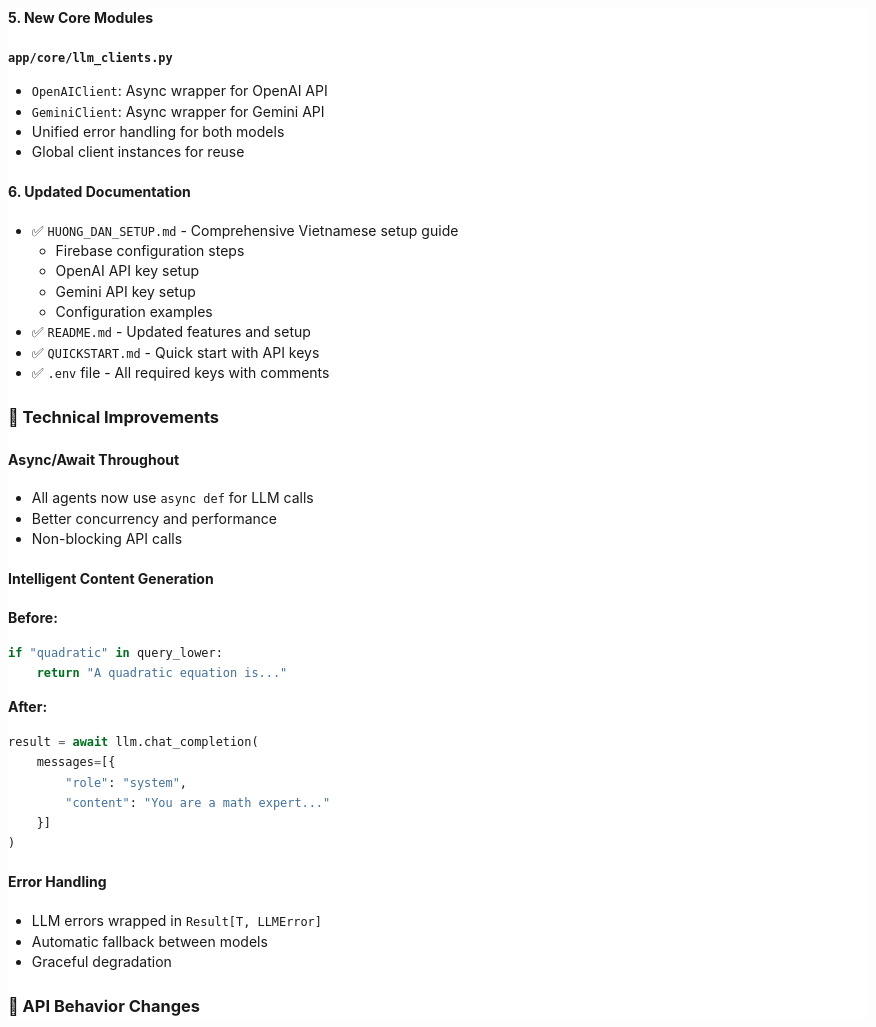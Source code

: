 #### 5. New Core Modules

**`app/core/llm_clients.py`**

- `OpenAIClient`: Async wrapper for OpenAI API
- `GeminiClient`: Async wrapper for Gemini API
- Unified error handling for both models
- Global client instances for reuse

#### 6. Updated Documentation

- ✅ `HUONG_DAN_SETUP.md` - Comprehensive Vietnamese setup guide
  - Firebase configuration steps
  - OpenAI API key setup
  - Gemini API key setup
  - Configuration examples
- ✅ `README.md` - Updated features and setup
- ✅ `QUICKSTART.md` - Quick start with API keys
- ✅ `.env` file - All required keys with comments

### 🔧 Technical Improvements

#### Async/Await Throughout

- All agents now use `async def` for LLM calls
- Better concurrency and performance
- Non-blocking API calls

#### Intelligent Content Generation

**Before:**

```python
if "quadratic" in query_lower:
    return "A quadratic equation is..."
```

**After:**

```python
result = await llm.chat_completion(
    messages=[{
        "role": "system",
        "content": "You are a math expert..."
    }]
)
```

#### Error Handling

- LLM errors wrapped in `Result[T, LLMError]`
- Automatic fallback between models
- Graceful degradation

### 🎯 API Behavior Changes
